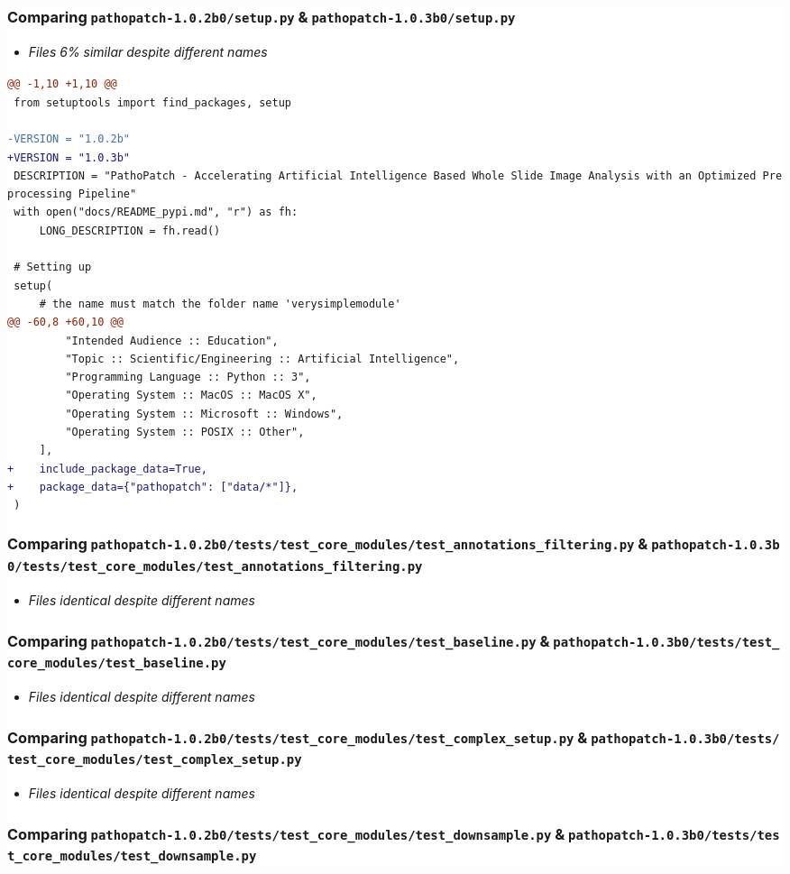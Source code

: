 ### Comparing `pathopatch-1.0.2b0/setup.py` & `pathopatch-1.0.3b0/setup.py`

 * *Files 6% similar despite different names*

```diff
@@ -1,10 +1,10 @@
 from setuptools import find_packages, setup
 
-VERSION = "1.0.2b"
+VERSION = "1.0.3b"
 DESCRIPTION = "PathoPatch - Accelerating Artificial Intelligence Based Whole Slide Image Analysis with an Optimized Preprocessing Pipeline"
 with open("docs/README_pypi.md", "r") as fh:
     LONG_DESCRIPTION = fh.read()
 
 # Setting up
 setup(
     # the name must match the folder name 'verysimplemodule'
@@ -60,8 +60,10 @@
         "Intended Audience :: Education",
         "Topic :: Scientific/Engineering :: Artificial Intelligence",
         "Programming Language :: Python :: 3",
         "Operating System :: MacOS :: MacOS X",
         "Operating System :: Microsoft :: Windows",
         "Operating System :: POSIX :: Other",
     ],
+    include_package_data=True,
+    package_data={"pathopatch": ["data/*"]},
 )
```

### Comparing `pathopatch-1.0.2b0/tests/test_core_modules/test_annotations_filtering.py` & `pathopatch-1.0.3b0/tests/test_core_modules/test_annotations_filtering.py`

 * *Files identical despite different names*

### Comparing `pathopatch-1.0.2b0/tests/test_core_modules/test_baseline.py` & `pathopatch-1.0.3b0/tests/test_core_modules/test_baseline.py`

 * *Files identical despite different names*

### Comparing `pathopatch-1.0.2b0/tests/test_core_modules/test_complex_setup.py` & `pathopatch-1.0.3b0/tests/test_core_modules/test_complex_setup.py`

 * *Files identical despite different names*

### Comparing `pathopatch-1.0.2b0/tests/test_core_modules/test_downsample.py` & `pathopatch-1.0.3b0/tests/test_core_modules/test_downsample.py`
